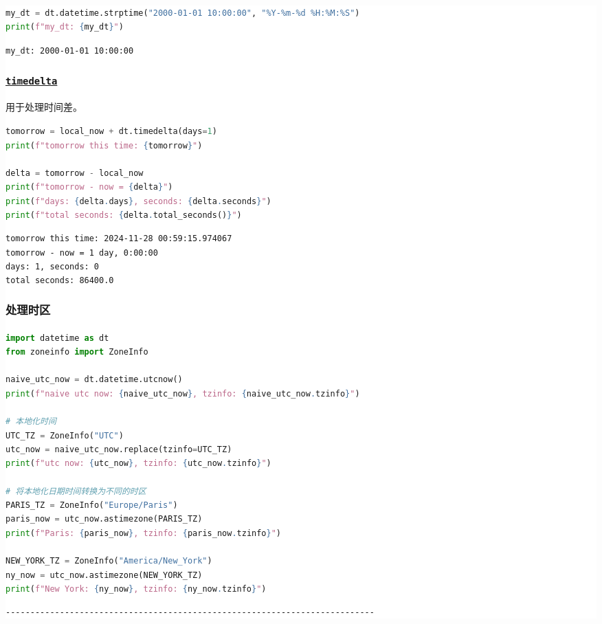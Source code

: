 
```python
my_dt = dt.datetime.strptime("2000-01-01 10:00:00", "%Y-%m-%d %H:%M:%S")
print(f"my_dt: {my_dt}")
```

    my_dt: 2000-01-01 10:00:00
    

### [`timedelta`](https://docs.python.org/3/library/datetime.html#timedelta-objects)
用于处理时间差。


```python
tomorrow = local_now + dt.timedelta(days=1)
print(f"tomorrow this time: {tomorrow}")

delta = tomorrow - local_now
print(f"tomorrow - now = {delta}")
print(f"days: {delta.days}, seconds: {delta.seconds}")
print(f"total seconds: {delta.total_seconds()}")
```

    tomorrow this time: 2024-11-28 00:59:15.974067
    tomorrow - now = 1 day, 0:00:00
    days: 1, seconds: 0
    total seconds: 86400.0
    

### 处理时区


```python
import datetime as dt
from zoneinfo import ZoneInfo

naive_utc_now = dt.datetime.utcnow()
print(f"naive utc now: {naive_utc_now}, tzinfo: {naive_utc_now.tzinfo}")

# 本地化时间
UTC_TZ = ZoneInfo("UTC")
utc_now = naive_utc_now.replace(tzinfo=UTC_TZ)
print(f"utc now: {utc_now}, tzinfo: {utc_now.tzinfo}")

# 将本地化日期时间转换为不同的时区
PARIS_TZ = ZoneInfo("Europe/Paris")
paris_now = utc_now.astimezone(PARIS_TZ)
print(f"Paris: {paris_now}, tzinfo: {paris_now.tzinfo}")

NEW_YORK_TZ = ZoneInfo("America/New_York")
ny_now = utc_now.astimezone(NEW_YORK_TZ)
print(f"New York: {ny_now}, tzinfo: {ny_now.tzinfo}")
```


    ---------------------------------------------------------------------------

